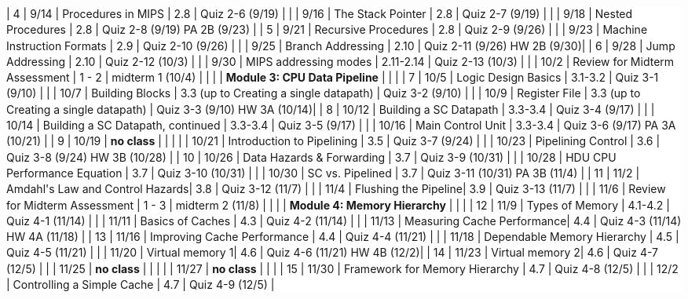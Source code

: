 | 4 | 9/14 | Procedures in MIPS | 2.8 | Quiz 2-6 (9/19) |
|   | 9/16 | The Stack Pointer | 2.8 | Quiz 2-7 (9/19) |
|   | 9/18 | Nested Procedures | 2.8 | Quiz 2-8 (9/19) PA 2B (9/23) |
| 5 | 9/21 | Recursive Procedures | 2.8 | Quiz 2-9 (9/26) |
|   | 9/23 | Machine Instruction Formats | 2.9 | Quiz 2-10 (9/26) |
|   | 9/25 | Branch Addressing | 2.10 |  Quiz 2-11 (9/26) HW 2B (9/30)|
| 6 | 9/28 | Jump Addressing | 2.10 | Quiz 2-12 (10/3) |
|   | 9/30 | MIPS addressing modes | 2.11-2.14 | Quiz 2-13 (10/3) |
|   | 10/2 | Review for Midterm Assessment | 1 - 2 | midterm 1 (10/4) |
| | | **Module 3: CPU Data Pipeline** | | |
| 7 | 10/5 | Logic Design Basics | 3.1-3.2 | Quiz 3-1 (9/10) |
|   | 10/7 | Building Blocks | 3.3 (up to Creating a single datapath) | Quiz 3-2 (9/10) |
|   | 10/9 | Register File | 3.3 (up to Creating a single datapath) | Quiz 3-3 (9/10) HW 3A (10/14)|
| 8 | 10/12 | Building a SC Datapath | 3.3-3.4 | Quiz 3-4 (9/17) |
|   | 10/14 | Building a SC Datapath, continued | 3.3-3.4 | Quiz 3-5 (9/17) |
|   | 10/16 | Main Control Unit | 3.3-3.4 | Quiz 3-6 (9/17) PA 3A (10/21) |
| 9 | 10/19 | **no class** | | |
|   | 10/21 | Introduction to Pipelining | 3.5 | Quiz 3-7 (9/24) |
|   | 10/23 | Pipelining Control | 3.6 | Quiz 3-8 (9/24) HW 3B (10/28) |
| 10 | 10/26 | Data Hazards &amp; Forwarding | 3.7 | Quiz 3-9 (10/31) |
|    | 10/28 | HDU CPU Performance Equation | 3.7 | Quiz 3-10 (10/31) |
|    | 10/30 | SC vs. Pipelined | 3.7 | Quiz 3-11 (10/31) PA 3B (11/4) |
| 11 | 11/2 | Amdahl's Law and Control Hazards| 3.8 | Quiz 3-12 (11/7) |
|    | 11/4 | Flushing the Pipeline| 3.9 | Quiz 3-13 (11/7) |
|    | 11/6 | Review for Midterm Assessment | 1 - 3 | midterm 2 (11/8) |
| | | **Module 4: Memory Hierarchy** | | |
| 12 | 11/9 | Types of Memory | 4.1-4.2 | Quiz 4-1 (11/14) |
|    | 11/11 | Basics of Caches | 4.3 | Quiz 4-2 (11/14) |
|    | 11/13 | Measuring Cache Performance| 4.4 | Quiz 4-3 (11/14) HW 4A (11/18) |
| 13 | 11/16 | Improving Cache Performance | 4.4 | Quiz 4-4 (11/21) |
|    | 11/18 | Dependable Memory Hierarchy | 4.5 | Quiz 4-5 (11/21) |
|    | 11/20 | Virtual memory 1| 4.6 | Quiz 4-6 (11/21) HW 4B (12/2)|
| 14 | 11/23 | Virtual memory 2| 4.6 | Quiz 4-7 (12/5) |
|    | 11/25 | **no class** | | |
|    | 11/27 | **no class** | | |
| 15 | 11/30 | Framework for Memory Hierarchy | 4.7 | Quiz 4-8 (12/5) |
|    | 12/2 | Controlling a Simple Cache | 4.7 | Quiz 4-9 (12/5) |